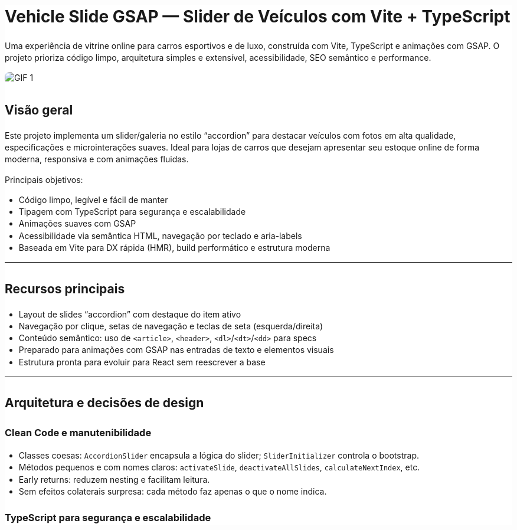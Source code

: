 # Vehicle Slide GSAP — Slider de Veículos com Vite + TypeScript

Uma experiência de vitrine online para carros esportivos e de luxo, construída com Vite, TypeScript e animações com GSAP. O projeto prioriza código limpo, arquitetura simples e extensível, acessibilidade, SEO semântico e performance.

 <tr>
    <td style="border: 3px solid #00ffc8; border-radius: 10px; padding: 8px; background: #111;">
      <img src="https://github.com/user-attachments/assets/93817ae0-3f33-41e4-a774-423998fa50e7" alt="GIF 1" style="display: block; margin: 0 auto; border-radius:8px; max-width:100%;">
    </td>
  </tr>

## Visão geral

Este projeto implementa um slider/galeria no estilo “accordion” para destacar veículos com fotos em alta qualidade, especificações e microinterações suaves. Ideal para lojas de carros que desejam apresentar seu estoque online de forma moderna, responsiva e com animações fluidas.

Principais objetivos:

- Código limpo, legível e fácil de manter
- Tipagem com TypeScript para segurança e escalabilidade
- Animações suaves com GSAP
- Acessibilidade via semântica HTML, navegação por teclado e aria-labels
- Baseada em Vite para DX rápida (HMR), build performático e estrutura moderna

---

## Recursos principais

- Layout de slides “accordion” com destaque do item ativo
- Navegação por clique, setas de navegação e teclas de seta (esquerda/direita)
- Conteúdo semântico: uso de `<article>`, `<header>`, `<dl>`/`<dt>`/`<dd>` para specs
- Preparado para animações com GSAP nas entradas de texto e elementos visuais
- Estrutura pronta para evoluir para React sem reescrever a base

---

## Arquitetura e decisões de design

### Clean Code e manutenibilidade

- Classes coesas: `AccordionSlider` encapsula a lógica do slider; `SliderInitializer` controla o bootstrap.
- Métodos pequenos e com nomes claros: `activateSlide`, `deactivateAllSlides`, `calculateNextIndex`, etc.
- Early returns: reduzem nesting e facilitam leitura.
- Sem efeitos colaterais surpresa: cada método faz apenas o que o nome indica.

### TypeScript para segurança e escalabilidade
